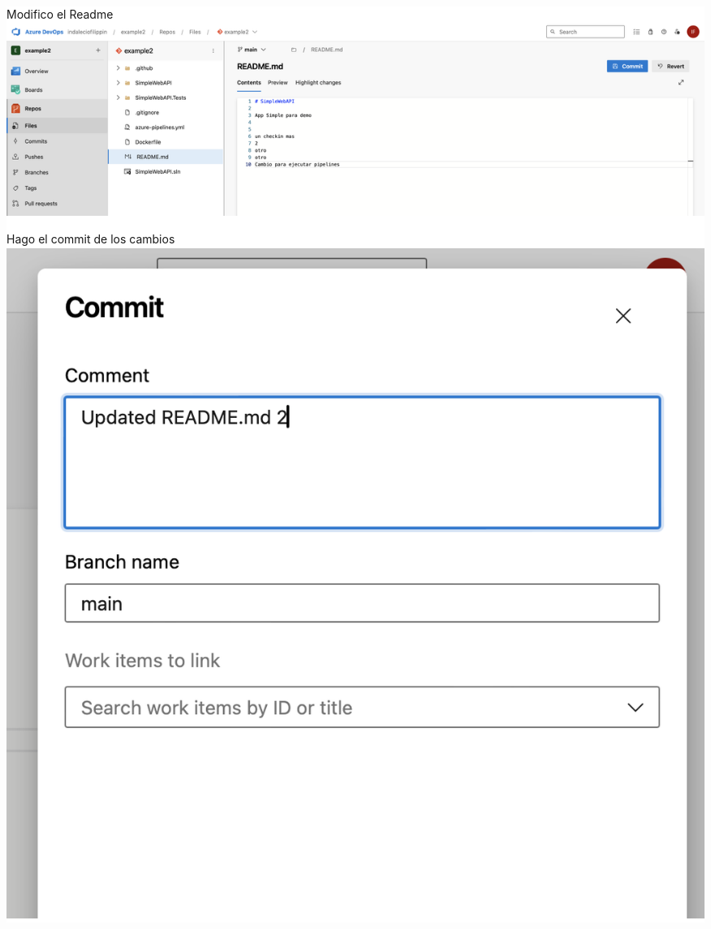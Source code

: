 
Modifico el Readme
![Captura](imagenes/tp4-7-3.png)

Hago el commit de los cambios
![Captura](imagenes/tp4-7-4.png)
